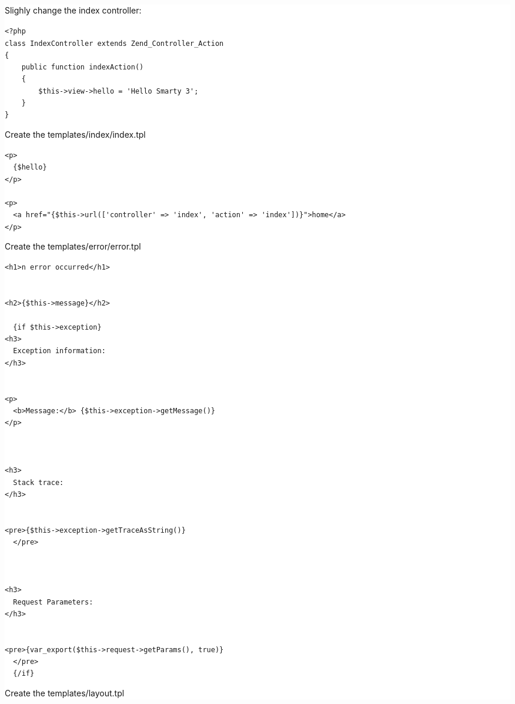 Slighly change the index controller:

    <?php
    class IndexController extends Zend_Controller_Action
    {
        public function indexAction()
        {
            $this->view->hello = 'Hello Smarty 3';
        }
    }

Create the templates/index/index.tpl

    <p>
      {$hello}
    </p>

    <p>
      <a href="{$this->url(['controller' => 'index', 'action' => 'index'])}">home</a>
    </p>

Create the templates/error/error.tpl

    <h1>n error occurred</h1>
      
    
    <h2>{$this->message}</h2>
    
      {if $this->exception}
    <h3>
      Exception information:
    </h3>
      
    
    <p>
      <b>Message:</b> {$this->exception->getMessage()}
    </p>
    
      
    
    <h3>
      Stack trace:
    </h3>
      
    
    <pre>{$this->exception->getTraceAsString()}
      </pre>
    
      
    
    <h3>
      Request Parameters:
    </h3>
      
    
    <pre>{var_export($this->request->getParams(), true)}
      </pre>
      {/if}

Create the templates/layout.tpl


[blog_reference]: http://gediminasm.org/article/smarty-3-extension-for-zend-framework "Smarty 3 extension for Zend framework, with full: layout and view template support"
 [1]: http://gediminasm.org/files/smarty.rar "Smarty 3 Zend application"
 [2]: #including-smarty
 [3]: #ini
 [4]: #boot
 [5]: #action
 [6]: http://www.smarty.net/download.php